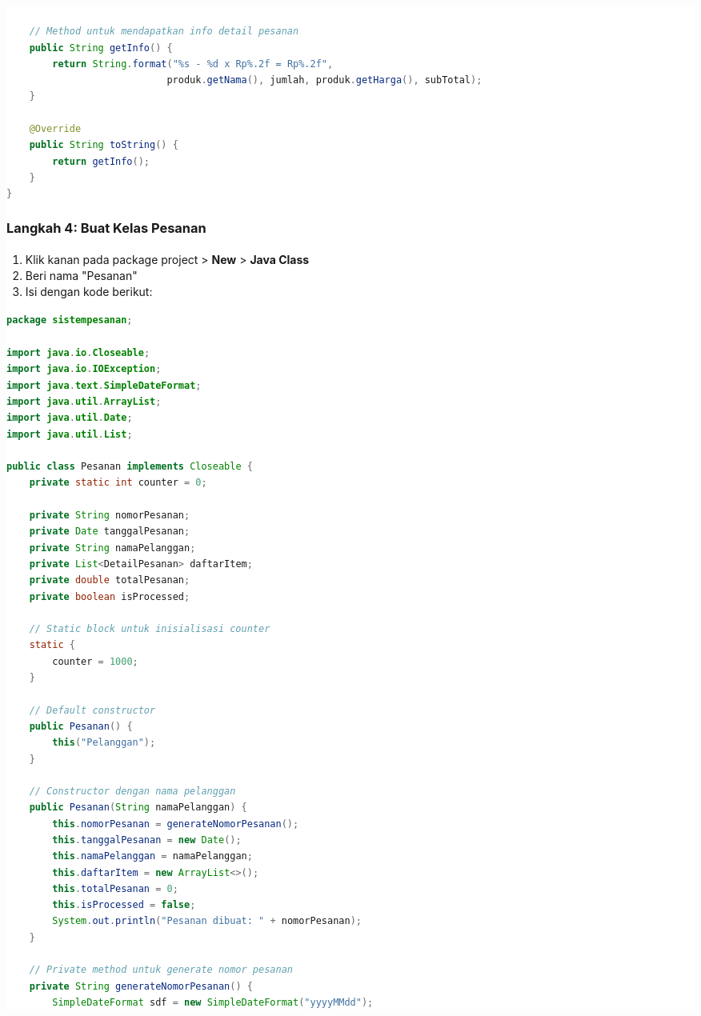 ```java
    
    // Method untuk mendapatkan info detail pesanan
    public String getInfo() {
        return String.format("%s - %d x Rp%.2f = Rp%.2f", 
                            produk.getNama(), jumlah, produk.getHarga(), subTotal);
    }
    
    @Override
    public String toString() {
        return getInfo();
    }
}
```

### Langkah 4: Buat Kelas Pesanan

1. Klik kanan pada package project > **New** > **Java Class**
2. Beri nama "Pesanan"
3. Isi dengan kode berikut:

```java
package sistempesanan;

import java.io.Closeable;
import java.io.IOException;
import java.text.SimpleDateFormat;
import java.util.ArrayList;
import java.util.Date;
import java.util.List;

public class Pesanan implements Closeable {
    private static int counter = 0;
    
    private String nomorPesanan;
    private Date tanggalPesanan;
    private String namaPelanggan;
    private List<DetailPesanan> daftarItem;
    private double totalPesanan;
    private boolean isProcessed;
    
    // Static block untuk inisialisasi counter
    static {
        counter = 1000;
    }
    
    // Default constructor
    public Pesanan() {
        this("Pelanggan");
    }
    
    // Constructor dengan nama pelanggan
    public Pesanan(String namaPelanggan) {
        this.nomorPesanan = generateNomorPesanan();
        this.tanggalPesanan = new Date();
        this.namaPelanggan = namaPelanggan;
        this.daftarItem = new ArrayList<>();
        this.totalPesanan = 0;
        this.isProcessed = false;
        System.out.println("Pesanan dibuat: " + nomorPesanan);
    }
    
    // Private method untuk generate nomor pesanan
    private String generateNomorPesanan() {
        SimpleDateFormat sdf = new SimpleDateFormat("yyyyMMdd");
```